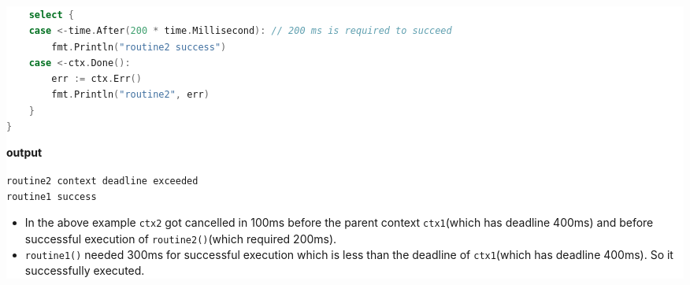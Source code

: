 ```go
	select {
	case <-time.After(200 * time.Millisecond): // 200 ms is required to succeed
		fmt.Println("routine2 success")
	case <-ctx.Done():
		err := ctx.Err()
		fmt.Println("routine2", err)
	}
}
```
**output**
```
routine2 context deadline exceeded
routine1 success
```
* In the above example `ctx2` got cancelled in 100ms before the parent context `ctx1`(which has deadline 400ms) and before successful execution of `routine2()`(which required 200ms).
* `routine1()` needed 300ms for successful execution which is less than the deadline of `ctx1`(which has deadline 400ms). So it successfully executed.